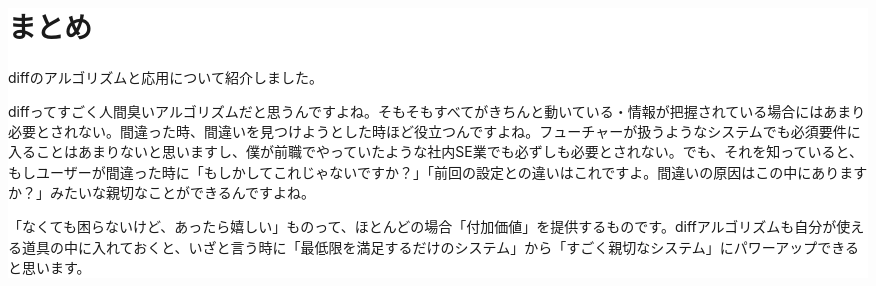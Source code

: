 # まとめ

diffのアルゴリズムと応用について紹介しました。

diffってすごく人間臭いアルゴリズムだと思うんですよね。そもそもすべてがきちんと動いている・情報が把握されている場合にはあまり必要とされない。間違った時、間違いを見つけようとした時ほど役立つんですよね。フューチャーが扱うようなシステムでも必須要件に入ることはあまりないと思いますし、僕が前職でやっていたような社内SE業でも必ずしも必要とされない。でも、それを知っていると、もしユーザーが間違った時に「もしかしてこれじゃないですか？」「前回の設定との違いはこれですよ。間違いの原因はこの中にありますか？」みたいな親切なことができるんですよね。

「なくても困らないけど、あったら嬉しい」ものって、ほとんどの場合「付加価値」を提供するものです。diffアルゴリズムも自分が使える道具の中に入れておくと、いざと言う時に「最低限を満足するだけのシステム」から「すごく親切なシステム」にパワーアップできると思います。
